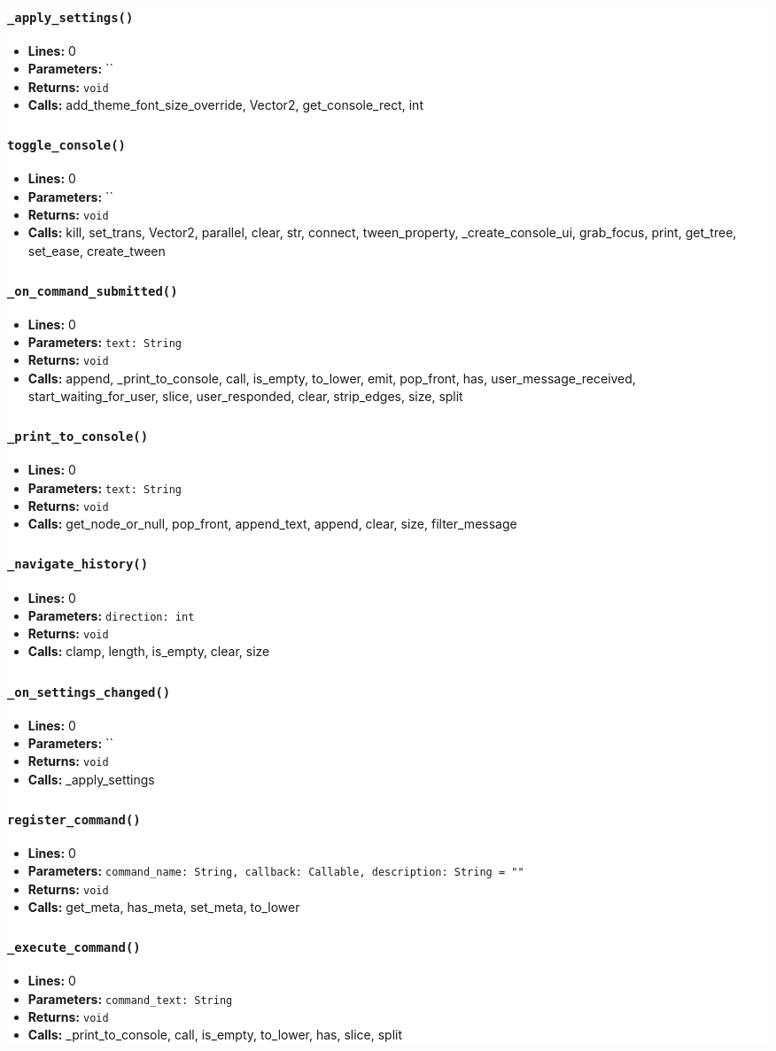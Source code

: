 ### `_apply_settings()`
- **Lines:** 0
- **Parameters:** ``
- **Returns:** `void`
- **Calls:** add_theme_font_size_override, Vector2, get_console_rect, int

### `toggle_console()`
- **Lines:** 0
- **Parameters:** ``
- **Returns:** `void`
- **Calls:** kill, set_trans, Vector2, parallel, clear, str, connect, tween_property, _create_console_ui, grab_focus, print, get_tree, set_ease, create_tween

### `_on_command_submitted()`
- **Lines:** 0
- **Parameters:** `text: String`
- **Returns:** `void`
- **Calls:** append, _print_to_console, call, is_empty, to_lower, emit, pop_front, has, user_message_received, start_waiting_for_user, slice, user_responded, clear, strip_edges, size, split

### `_print_to_console()`
- **Lines:** 0
- **Parameters:** `text: String`
- **Returns:** `void`
- **Calls:** get_node_or_null, pop_front, append_text, append, clear, size, filter_message

### `_navigate_history()`
- **Lines:** 0
- **Parameters:** `direction: int`
- **Returns:** `void`
- **Calls:** clamp, length, is_empty, clear, size

### `_on_settings_changed()`
- **Lines:** 0
- **Parameters:** ``
- **Returns:** `void`
- **Calls:** _apply_settings

### `register_command()`
- **Lines:** 0
- **Parameters:** `command_name: String, callback: Callable, description: String = ""`
- **Returns:** `void`
- **Calls:** get_meta, has_meta, set_meta, to_lower

### `_execute_command()`
- **Lines:** 0
- **Parameters:** `command_text: String`
- **Returns:** `void`
- **Calls:** _print_to_console, call, is_empty, to_lower, has, slice, split
